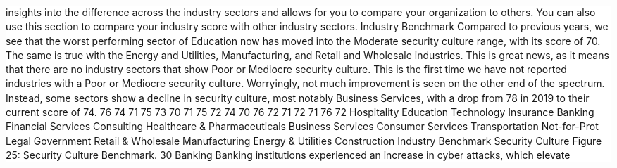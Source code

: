 insights into the difference 
across the industry sectors 
and allows for you to compare 
your organization to others. 
You can also use this section to 
compare your industry score 
with other industry sectors.
Industry Benchmark
Compared to previous 
years, we see that the worst 
performing sector of Education 
now has moved into the 
Moderate security culture 
range, with its score of 70\. The 
same is true with the Energy 
and Utilities, Manufacturing, and Retail and Wholesale industries. This is great news, as it means 
that there are no industry sectors that show Poor or Mediocre security culture. This is the first time 
we have not reported industries with a Poor or Mediocre security culture. Worryingly, not much 
improvement is seen on the other end of the spectrum. Instead, some sectors show a decline in security 
culture, most notably Business Services, with a drop from 78 in 2019 to their current score of 74\.
76
74
71
75
73
70
71
75
72
74
70
76
72
71
72
71
76
72
Hospitality 
Education
Technology
Insurance
Banking
Financial Services
Consulting
Healthcare \& Pharmaceuticals 
Business Services
Consumer Services
Transportation
Not\-for\-Prot
Legal
Government
Retail \& Wholesale
Manufacturing
Energy \& Utilities
Construction
Industry Benchmark
Security Culture
Figure 25: Security Culture Benchmark.
30
Banking
Banking institutions experienced an increase in cyber attacks, which elevate 